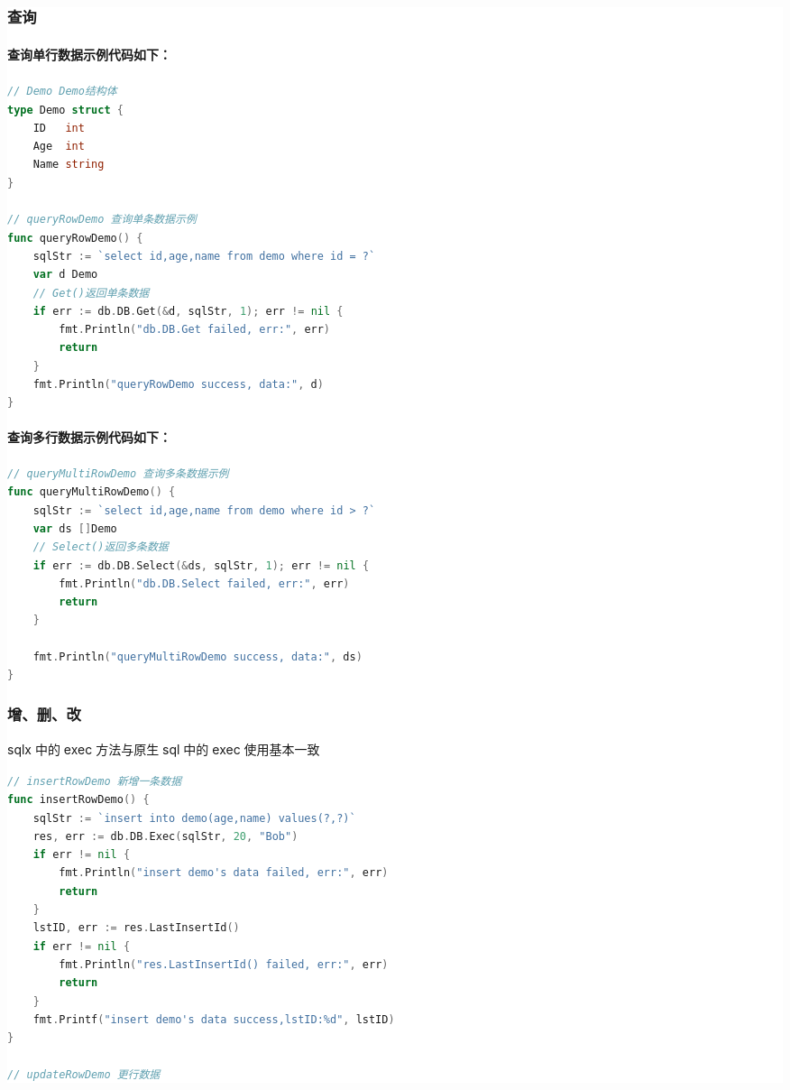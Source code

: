 ### 查询

#### 查询单行数据示例代码如下：

```go
// Demo Demo结构体
type Demo struct {
	ID   int
	Age  int
	Name string
}

// queryRowDemo 查询单条数据示例
func queryRowDemo() {
	sqlStr := `select id,age,name from demo where id = ?`
	var d Demo
	// Get()返回单条数据
	if err := db.DB.Get(&d, sqlStr, 1); err != nil {
		fmt.Println("db.DB.Get failed, err:", err)
		return
	}
	fmt.Println("queryRowDemo success, data:", d)
}

```

#### 查询多行数据示例代码如下：

```go
// queryMultiRowDemo 查询多条数据示例
func queryMultiRowDemo() {
	sqlStr := `select id,age,name from demo where id > ?`
	var ds []Demo
	// Select()返回多条数据
	if err := db.DB.Select(&ds, sqlStr, 1); err != nil {
		fmt.Println("db.DB.Select failed, err:", err)
		return
    }

	fmt.Println("queryMultiRowDemo success, data:", ds)
}
```

### 增、删、改

sqlx 中的 exec 方法与原生 sql 中的 exec 使用基本一致

```go
// insertRowDemo 新增一条数据
func insertRowDemo() {
	sqlStr := `insert into demo(age,name) values(?,?)`
	res, err := db.DB.Exec(sqlStr, 20, "Bob")
	if err != nil {
		fmt.Println("insert demo's data failed, err:", err)
		return
	}
	lstID, err := res.LastInsertId()
	if err != nil {
		fmt.Println("res.LastInsertId() failed, err:", err)
		return
	}
	fmt.Printf("insert demo's data success,lstID:%d", lstID)
}

// updateRowDemo 更行数据
```